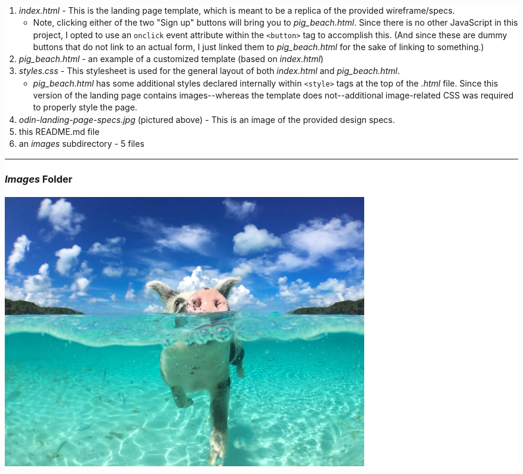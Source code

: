 1. _index.html_ - This is the landing page template, which is meant to be a replica of the provided wireframe/specs. 
    + Note, clicking either of the two "Sign up" buttons will bring you to _pig_beach.html_. Since there is no other JavaScript in this project, I opted to use an `onclick` event attribute within the `<button>` tag to accomplish this. (And since these are dummy buttons that do not link to an actual form, I just linked them to _pig_beach.html_ for the sake of linking to something.)
1. _pig_beach.html_ - an example of a customized template (based on _index.html_)
1. _styles.css_ - This stylesheet is used for the general layout of both _index.html_ and _pig_beach.html_.
    + _pig_beach.html_ has some additional styles declared internally within `<style>` tags at the top of the _.html_ file. Since this version of the landing page contains images--whereas the template does not--additional image-related CSS was required to properly style the page.
1. _odin-landing-page-specs.jpg_ (pictured above) - This is an image of the provided design specs.
1. this README.md file
1. an _images_ subdirectory - 5 files

---

### **_Images_ Folder**

<img width="70%" src="images/pig-hero-img.jpg" alt="swimming pig"/>
